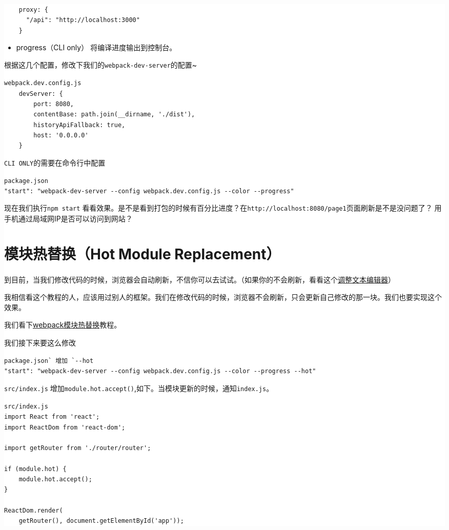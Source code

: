 ```
    proxy: {
      "/api": "http://localhost:3000"
    }
```

- progress（CLI only） 将编译进度输出到控制台。

根据这几个配置，修改下我们的`webpack-dev-server`的配置~

```
webpack.dev.config.js
    devServer: {
        port: 8080,
        contentBase: path.join(__dirname, './dist'),
        historyApiFallback: true,
        host: '0.0.0.0'
    }
```

`CLI ONLY`的需要在命令行中配置

```
package.json
"start": "webpack-dev-server --config webpack.dev.config.js --color --progress"
```

现在我们执行`npm start` 看看效果。是不是看到打包的时候有百分比进度？在`http://localhost:8080/page1`页面刷新是不是没问题了？
用手机通过局域网IP是否可以访问到网站？

# 模块热替换（Hot Module Replacement）

到目前，当我们修改代码的时候，浏览器会自动刷新，不信你可以去试试。（如果你的不会刷新，看看这个[调整文本编辑器](https://github.com/brickspert/blog/issues/1#editor)）

我相信看这个教程的人，应该用过别人的框架。我们在修改代码的时候，浏览器不会刷新，只会更新自己修改的那一块。我们也要实现这个效果。

我们看下[webpack模块热替换](https://doc.webpack-china.org/guides/hot-module-replacement)教程。

我们接下来要这么修改

```
package.json` 增加 `--hot
"start": "webpack-dev-server --config webpack.dev.config.js --color --progress --hot"
```

`src/index.js` 增加`module.hot.accept()`,如下。当模块更新的时候，通知`index.js`。

```
src/index.js
import React from 'react';
import ReactDom from 'react-dom';

import getRouter from './router/router';

if (module.hot) {
    module.hot.accept();
}

ReactDom.render(
    getRouter(), document.getElementById('app'));
```
